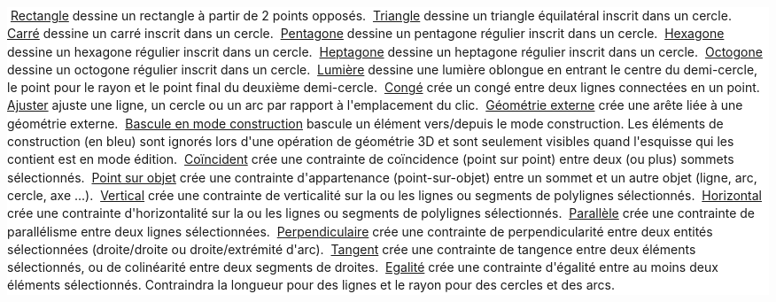   <img alt="" src=images/Sketcher_CreateRectangle.svg  style="width   *32px;"> [Rectangle](Sketcher_CreateRectangle/fr.md)                                             dessine un rectangle à partir de 2 points opposés.                                                                                                    <img alt="" src=images/Sketcher_CreateTriangle.png  style="width   *32px;"> [Triangle](Sketcher_CreateTriangle/fr.md)                                       dessine un triangle équilatéral inscrit dans un cercle.
  <img alt="" src=images/Sketcher_CreateSquare.svg  style="width   *32px;"> [Carré](Sketcher_CreateSquare/fr.md)                                                          dessine un carré inscrit dans un cercle.                                                                                                              <img alt="" src=images/Sketcher_CreatePentagon.svg  style="width   *32px;"> [Pentagone](Sketcher_CreatePentagon/fr.md)                                      dessine un pentagone régulier inscrit dans un cercle.
  <img alt="" src=images/Sketcher_CreateHexagon.svg  style="width   *32px;"> [Hexagone](Sketcher_CreateHexagon/fr.md)                                                    dessine un hexagone régulier inscrit dans un cercle.                                                                                                  <img alt="" src=images/Sketcher_CreateHeptagon.svg  style="width   *32px;"> [Heptagone](Sketcher_CreateHeptagon/fr.md)                                      dessine un heptagone régulier inscrit dans un cercle.
  <img alt="" src=images/Sketcher_CreateOctagon.svg  style="width   *32px;"> [Octogone](Sketcher_CreateOctagon/fr.md)                                                    dessine un octogone régulier inscrit dans un cercle.                                                                                                  <img alt="" src=images/Sketcher_CreateSlot.svg  style="width   *32px;"> [Lumière](Sketcher_CreateSlot/fr.md)                                                    dessine une lumière oblongue en entrant le centre du demi-cercle, le point pour le rayon et le point final du deuxième demi-cercle.
  <img alt="" src=images/Sketcher_CreateFillet.svg  style="width   *32px;"> [Congé](Sketcher_CreateFillet/fr.md)                                                          crée un congé entre deux lignes connectées en un point.                                                                                               <img alt="" src=images/Sketcher_Trimming.svg  style="width   *32px;"> [Ajuster](Sketcher_Trimming/fr.md)                                                          ajuste une ligne, un cercle ou un arc par rapport à l\'emplacement du clic.
  <img alt="" src=images/Sketcher_External.svg  style="width   *32px;"> [Géométrie externe](Sketcher_External/fr.md)                                                          crée une arête liée à une géométrie externe.                                                                                                          <img alt="" src=images/Sketcher_ToggleConstruction.svg  style="width   *32px;"> [Bascule en mode construction](Sketcher_ToggleConstruction/fr.md)       bascule un élément vers/depuis le mode construction. Les éléments de construction (en bleu) sont ignorés lors d\'une opération de géométrie 3D et sont seulement visibles quand l'esquisse qui les contient est en mode édition.
  <img alt="" src=images/Constraint_PointOnPoint.svg  style="width   *32px;"> [Coïncident](Sketcher_ConstrainCoincident/fr.md)                                          crée une contrainte de coïncidence (point sur point) entre deux (ou plus) sommets sélectionnés.                                                       <img alt="" src=images/Constraint_PointOnObject.svg  style="width   *32px;"> [Point sur objet](Sketcher_ConstrainPointOnObject/fr.md)                      crée une contrainte d'appartenance (point-sur-objet) entre un sommet et un autre objet (ligne, arc, cercle, axe \...).
  <img alt="" src=images/Constraint_Vertical.svg  style="width   *32px;"> [Vertical](Sketcher_ConstrainVertical/fr.md)                                                      crée une contrainte de verticalité sur la ou les lignes ou segments de polylignes sélectionnés.                                                       <img alt="" src=images/Constraint_Horizontal.svg  style="width   *32px;"> [Horizontal](Sketcher_ConstrainHorizontal/fr.md)                                    crée une contrainte d\'horizontalité sur la ou les lignes ou segments de polylignes sélectionnés.
  <img alt="" src=images/Sketcher_ConstrainParallel.svg  style="width   *32px;"> [Parallèle](Sketcher_ConstrainParallel/fr.md)                                       crée une contrainte de parallélisme entre deux lignes sélectionnées.                                                                                  <img alt="" src=images/Sketcher_ConstrainPerpendicular.svg  style="width   *32px;"> [Perpendiculaire](Sketcher_ConstrainPerpendicular/fr.md)        crée une contrainte de perpendicularité entre deux entités sélectionnées (droite/droite ou droite/extrémité d'arc).
  <img alt="" src=images/Sketcher_ConstrainTangent.svg  style="width   *32px;"> [Tangent](Sketcher_ConstrainTangent/fr.md)                                            crée une contrainte de tangence entre deux éléments sélectionnés, ou de colinéarité entre deux segments de droites.                                   <img alt="" src=images/Sketcher_ConstrainEqual.svg  style="width   *32px;"> [Egalité](Sketcher_ConstrainEqual/fr.md)                                        crée une contrainte d\'égalité entre au moins deux éléments sélectionnés. Contraindra la longueur pour des lignes et le rayon pour des cercles et des arcs.